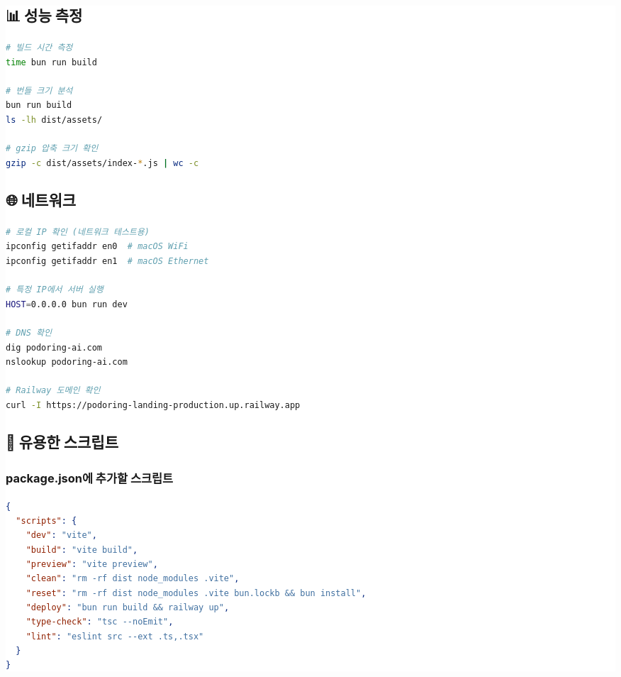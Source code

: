 ## 📊 성능 측정

```bash
# 빌드 시간 측정
time bun run build

# 번들 크기 분석
bun run build
ls -lh dist/assets/

# gzip 압축 크기 확인
gzip -c dist/assets/index-*.js | wc -c
```

## 🌐 네트워크

```bash
# 로컬 IP 확인 (네트워크 테스트용)
ipconfig getifaddr en0  # macOS WiFi
ipconfig getifaddr en1  # macOS Ethernet

# 특정 IP에서 서버 실행
HOST=0.0.0.0 bun run dev

# DNS 확인
dig podoring-ai.com
nslookup podoring-ai.com

# Railway 도메인 확인
curl -I https://podoring-landing-production.up.railway.app
```

## 📝 유용한 스크립트

### package.json에 추가할 스크립트

```json
{
  "scripts": {
    "dev": "vite",
    "build": "vite build",
    "preview": "vite preview",
    "clean": "rm -rf dist node_modules .vite",
    "reset": "rm -rf dist node_modules .vite bun.lockb && bun install",
    "deploy": "bun run build && railway up",
    "type-check": "tsc --noEmit",
    "lint": "eslint src --ext .ts,.tsx"
  }
}
```
